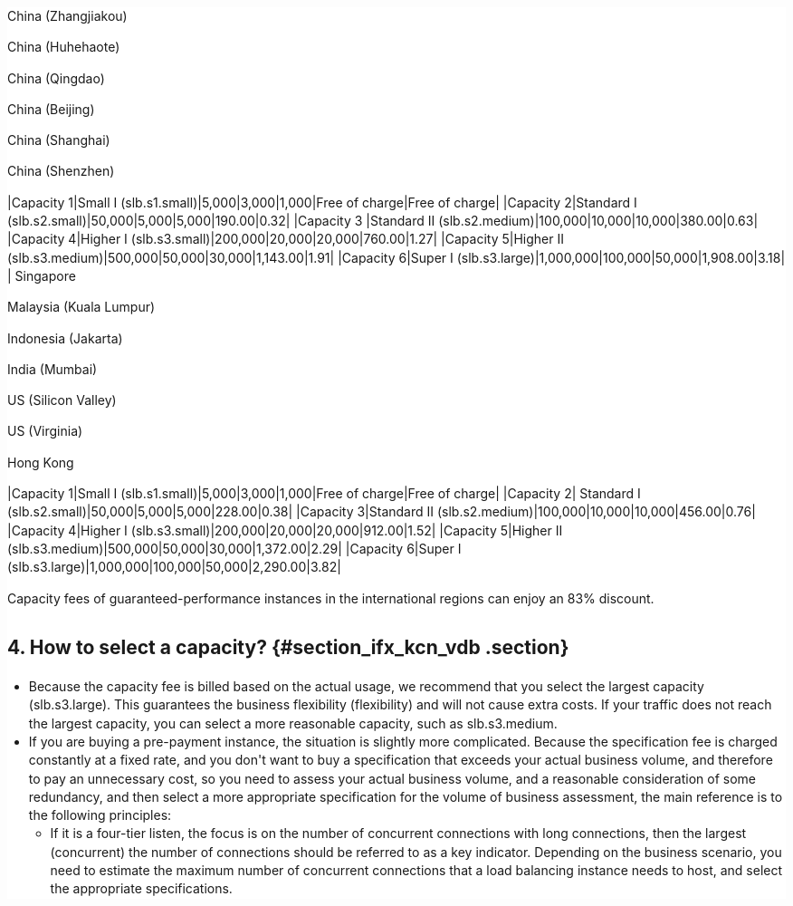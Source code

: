  China \(Zhangjiakou\)

 China \(Huhehaote\)

 China \(Qingdao\)

 China \(Beijing\)

 China \(Shanghai\)

 China \(Shenzhen\)

 |Capacity 1|Small I \(slb.s1.small\)|5,000|3,000|1,000|Free of charge|Free of charge|
|Capacity 2|Standard I \(slb.s2.small\)|50,000|5,000|5,000|190.00|0.32|
|Capacity 3 |Standard II \(slb.s2.medium\)|100,000|10,000|10,000|380.00|0.63|
|Capacity 4|Higher I \(slb.s3.small\)|200,000|20,000|20,000|760.00|1.27|
|Capacity 5|Higher II \(slb.s3.medium\)|500,000|50,000|30,000|1,143.00|1.91|
|Capacity 6|Super I \(slb.s3.large\)|1,000,000|100,000|50,000|1,908.00|3.18|
| Singapore

 Malaysia \(Kuala Lumpur\)

 Indonesia \(Jakarta\)

 India \(Mumbai\)

 US \(Silicon Valley\)

 US \(Virginia\)

 Hong Kong

 |Capacity 1|Small I \(slb.s1.small\)|5,000|3,000|1,000|Free of charge|Free of charge|
|Capacity 2| Standard I \(slb.s2.small\)|50,000|5,000|5,000|228.00|0.38|
|Capacity 3|Standard II \(slb.s2.medium\)|100,000|10,000|10,000|456.00|0.76|
|Capacity 4|Higher I \(slb.s3.small\)|200,000|20,000|20,000|912.00|1.52|
|Capacity 5|Higher II \(slb.s3.medium\)|500,000|50,000|30,000|1,372.00|2.29|
|Capacity 6|Super I \(slb.s3.large\)|1,000,000|100,000|50,000|2,290.00|3.82|

Capacity fees of guaranteed-performance instances in the international regions can enjoy an 83% discount.

## 4. How to select a capacity? {#section_ifx_kcn_vdb .section}

-   Because the capacity fee is billed based on the actual usage, we recommend that you select the largest capacity \(slb.s3.large\). This guarantees the business flexibility \(flexibility\) and will not cause extra costs. If your traffic does not reach the largest capacity, you can select a more reasonable capacity, such as slb.s3.medium.
-   If you are buying a pre-payment instance, the situation is slightly more complicated. Because the specification fee is charged constantly at a fixed rate, and you don't want to buy a specification that exceeds your actual business volume, and therefore to pay an unnecessary cost, so you need to assess your actual business volume, and a reasonable consideration of some redundancy, and then select a more appropriate specification for the volume of business assessment, the main reference is to the following principles:
    -   If it is a four-tier listen, the focus is on the number of concurrent connections with long connections, then the largest \(concurrent\) the number of connections should be referred to as a key indicator. Depending on the business scenario, you need to estimate the maximum number of concurrent connections that a load balancing instance needs to host, and select the appropriate specifications.